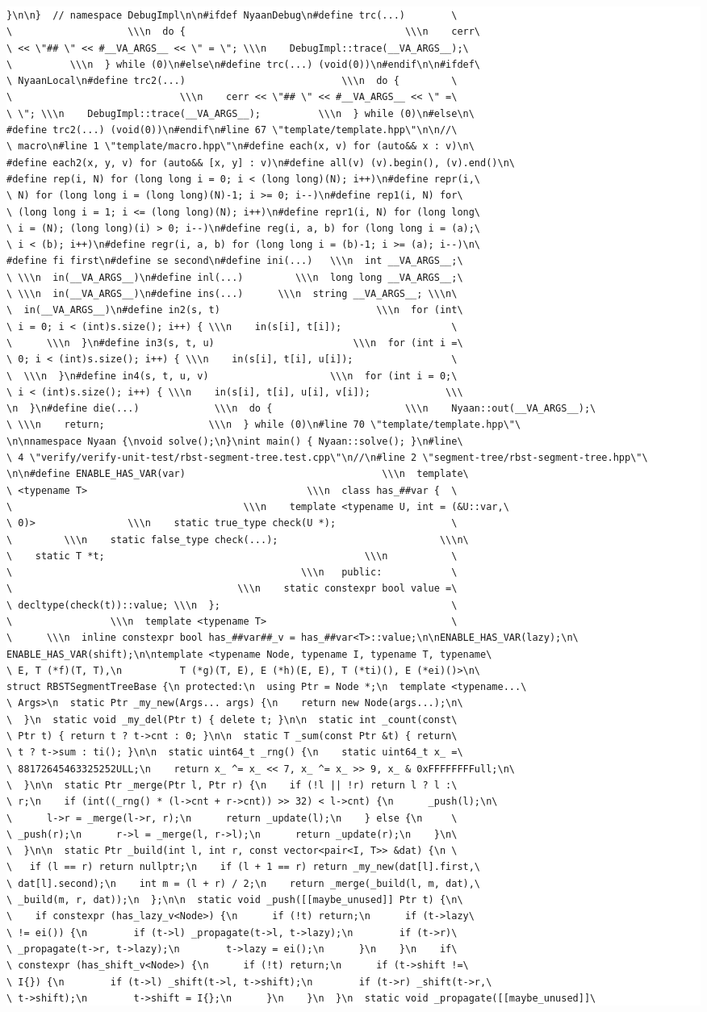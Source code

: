     }\n\n}  // namespace DebugImpl\n\n#ifdef NyaanDebug\n#define trc(...)        \
    \                    \\\n  do {                                      \\\n    cerr\
    \ << \"## \" << #__VA_ARGS__ << \" = \"; \\\n    DebugImpl::trace(__VA_ARGS__);\
    \          \\\n  } while (0)\n#else\n#define trc(...) (void(0))\n#endif\n\n#ifdef\
    \ NyaanLocal\n#define trc2(...)                           \\\n  do {         \
    \                             \\\n    cerr << \"## \" << #__VA_ARGS__ << \" =\
    \ \"; \\\n    DebugImpl::trace(__VA_ARGS__);          \\\n  } while (0)\n#else\n\
    #define trc2(...) (void(0))\n#endif\n#line 67 \"template/template.hpp\"\n\n//\
    \ macro\n#line 1 \"template/macro.hpp\"\n#define each(x, v) for (auto&& x : v)\n\
    #define each2(x, y, v) for (auto&& [x, y] : v)\n#define all(v) (v).begin(), (v).end()\n\
    #define rep(i, N) for (long long i = 0; i < (long long)(N); i++)\n#define repr(i,\
    \ N) for (long long i = (long long)(N)-1; i >= 0; i--)\n#define rep1(i, N) for\
    \ (long long i = 1; i <= (long long)(N); i++)\n#define repr1(i, N) for (long long\
    \ i = (N); (long long)(i) > 0; i--)\n#define reg(i, a, b) for (long long i = (a);\
    \ i < (b); i++)\n#define regr(i, a, b) for (long long i = (b)-1; i >= (a); i--)\n\
    #define fi first\n#define se second\n#define ini(...)   \\\n  int __VA_ARGS__;\
    \ \\\n  in(__VA_ARGS__)\n#define inl(...)         \\\n  long long __VA_ARGS__;\
    \ \\\n  in(__VA_ARGS__)\n#define ins(...)      \\\n  string __VA_ARGS__; \\\n\
    \  in(__VA_ARGS__)\n#define in2(s, t)                           \\\n  for (int\
    \ i = 0; i < (int)s.size(); i++) { \\\n    in(s[i], t[i]);                   \
    \      \\\n  }\n#define in3(s, t, u)                        \\\n  for (int i =\
    \ 0; i < (int)s.size(); i++) { \\\n    in(s[i], t[i], u[i]);                 \
    \  \\\n  }\n#define in4(s, t, u, v)                     \\\n  for (int i = 0;\
    \ i < (int)s.size(); i++) { \\\n    in(s[i], t[i], u[i], v[i]);             \\\
    \n  }\n#define die(...)             \\\n  do {                       \\\n    Nyaan::out(__VA_ARGS__);\
    \ \\\n    return;                  \\\n  } while (0)\n#line 70 \"template/template.hpp\"\
    \n\nnamespace Nyaan {\nvoid solve();\n}\nint main() { Nyaan::solve(); }\n#line\
    \ 4 \"verify/verify-unit-test/rbst-segment-tree.test.cpp\"\n//\n#line 2 \"segment-tree/rbst-segment-tree.hpp\"\
    \n\n#define ENABLE_HAS_VAR(var)                                  \\\n  template\
    \ <typename T>                                      \\\n  class has_##var {  \
    \                                        \\\n    template <typename U, int = (&U::var,\
    \ 0)>                \\\n    static true_type check(U *);                    \
    \         \\\n    static false_type check(...);                            \\\n\
    \    static T *t;                                             \\\n           \
    \                                                  \\\n   public:            \
    \                                       \\\n    static constexpr bool value =\
    \ decltype(check(t))::value; \\\n  };                                        \
    \                 \\\n  template <typename T>                                \
    \      \\\n  inline constexpr bool has_##var##_v = has_##var<T>::value;\n\nENABLE_HAS_VAR(lazy);\n\
    ENABLE_HAS_VAR(shift);\n\ntemplate <typename Node, typename I, typename T, typename\
    \ E, T (*f)(T, T),\n          T (*g)(T, E), E (*h)(E, E), T (*ti)(), E (*ei)()>\n\
    struct RBSTSegmentTreeBase {\n protected:\n  using Ptr = Node *;\n  template <typename...\
    \ Args>\n  static Ptr _my_new(Args... args) {\n    return new Node(args...);\n\
    \  }\n  static void _my_del(Ptr t) { delete t; }\n\n  static int _count(const\
    \ Ptr t) { return t ? t->cnt : 0; }\n\n  static T _sum(const Ptr &t) { return\
    \ t ? t->sum : ti(); }\n\n  static uint64_t _rng() {\n    static uint64_t x_ =\
    \ 88172645463325252ULL;\n    return x_ ^= x_ << 7, x_ ^= x_ >> 9, x_ & 0xFFFFFFFFull;\n\
    \  }\n\n  static Ptr _merge(Ptr l, Ptr r) {\n    if (!l || !r) return l ? l :\
    \ r;\n    if (int((_rng() * (l->cnt + r->cnt)) >> 32) < l->cnt) {\n      _push(l);\n\
    \      l->r = _merge(l->r, r);\n      return _update(l);\n    } else {\n     \
    \ _push(r);\n      r->l = _merge(l, r->l);\n      return _update(r);\n    }\n\
    \  }\n\n  static Ptr _build(int l, int r, const vector<pair<I, T>> &dat) {\n \
    \   if (l == r) return nullptr;\n    if (l + 1 == r) return _my_new(dat[l].first,\
    \ dat[l].second);\n    int m = (l + r) / 2;\n    return _merge(_build(l, m, dat),\
    \ _build(m, r, dat));\n  };\n\n  static void _push([[maybe_unused]] Ptr t) {\n\
    \    if constexpr (has_lazy_v<Node>) {\n      if (!t) return;\n      if (t->lazy\
    \ != ei()) {\n        if (t->l) _propagate(t->l, t->lazy);\n        if (t->r)\
    \ _propagate(t->r, t->lazy);\n        t->lazy = ei();\n      }\n    }\n    if\
    \ constexpr (has_shift_v<Node>) {\n      if (!t) return;\n      if (t->shift !=\
    \ I{}) {\n        if (t->l) _shift(t->l, t->shift);\n        if (t->r) _shift(t->r,\
    \ t->shift);\n        t->shift = I{};\n      }\n    }\n  }\n  static void _propagate([[maybe_unused]]\